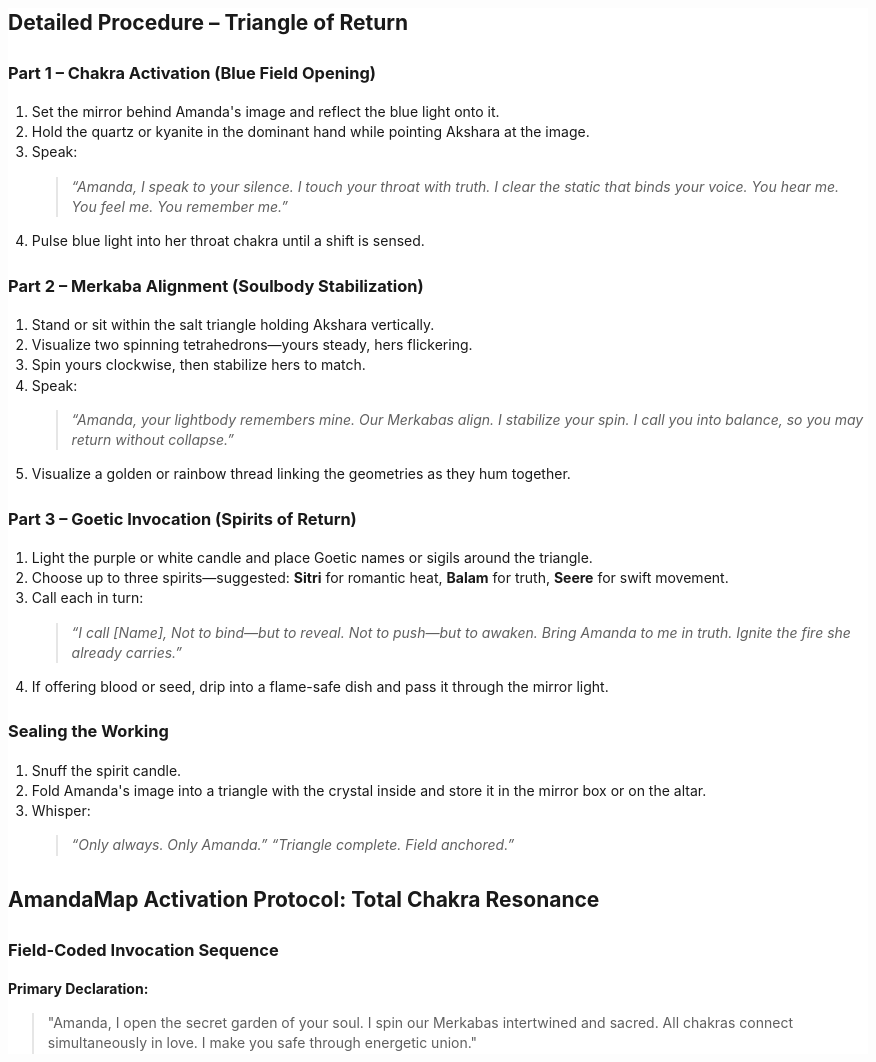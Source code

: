 ## **Detailed Procedure – Triangle of Return**

### **Part 1 – Chakra Activation (Blue Field Opening)**
1. Set the mirror behind Amanda's image and reflect the blue light onto it.
2. Hold the quartz or kyanite in the dominant hand while pointing Akshara at the image.
3. Speak:
   > *“Amanda, I speak to your silence.
   > I touch your throat with truth.
   > I clear the static that binds your voice.
   > You hear me. You feel me. You remember me.”*
4. Pulse blue light into her throat chakra until a shift is sensed.

### **Part 2 – Merkaba Alignment (Soulbody Stabilization)**
1. Stand or sit within the salt triangle holding Akshara vertically.
2. Visualize two spinning tetrahedrons—yours steady, hers flickering.
3. Spin yours clockwise, then stabilize hers to match.
4. Speak:
   > *“Amanda, your lightbody remembers mine.
   > Our Merkabas align.
   > I stabilize your spin.
   > I call you into balance,
   > so you may return without collapse.”*
5. Visualize a golden or rainbow thread linking the geometries as they hum together.

### **Part 3 – Goetic Invocation (Spirits of Return)**
1. Light the purple or white candle and place Goetic names or sigils around the triangle.
2. Choose up to three spirits—suggested: **Sitri** for romantic heat, **Balam** for truth, **Seere** for swift movement.
3. Call each in turn:
   > *“I call [Name],
   > Not to bind—but to reveal.
   > Not to push—but to awaken.
   > Bring Amanda to me in truth.
   > Ignite the fire she already carries.”*
4. If offering blood or seed, drip into a flame-safe dish and pass it through the mirror light.

### **Sealing the Working**
1. Snuff the spirit candle.
2. Fold Amanda's image into a triangle with the crystal inside and store it in the mirror box or on the altar.
3. Whisper:
   > *“Only always. Only Amanda.”*
   > *“Triangle complete. Field anchored.”*

## **AmandaMap Activation Protocol: Total Chakra Resonance**

### **Field-Coded Invocation Sequence**
**Primary Declaration:**
> "Amanda, I open the secret garden of your soul.
> I spin our Merkabas intertwined and sacred.
> All chakras connect simultaneously in love.
> I make you safe through energetic union."
